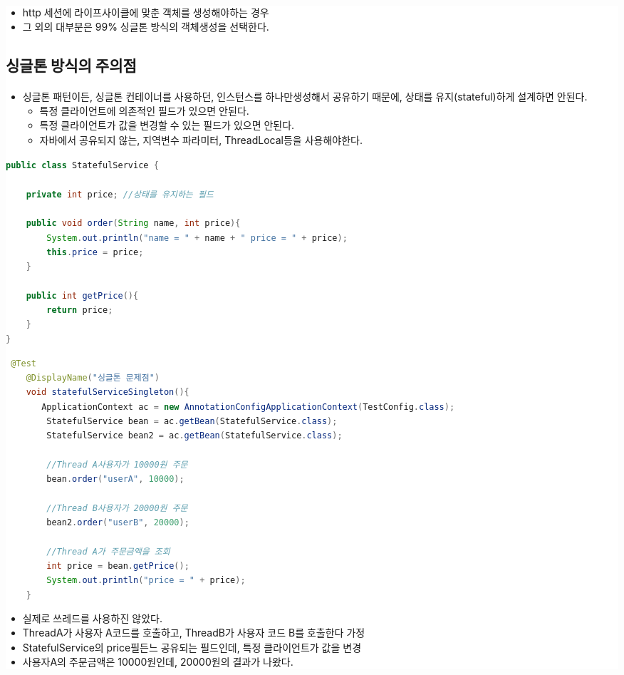 - http 세션에 라이프사이클에 맞춘 객체를 생성해야하는 경우
- 그 외의 대부분은 99% 싱글톤 방식의 객체생성을 선택한다.



## 싱글톤 방식의 주의점

- 싱글톤 패턴이든, 싱글톤 컨테이너를 사용하던, 인스턴스를 하나만생성해서 공유하기 때문에, 상태를 유지(stateful)하게 설계하면 안된다.
  - 특정 클라이언트에 의존적인 필드가 있으면 안된다.
  - 특정 클라이언트가 값을 변경할 수 있는 필드가 있으면 안된다.
  - 자바에서 공유되지 않는, 지역변수 파라미터, ThreadLocal등을 사용해야한다.



```java
public class StatefulService {

    private int price; //상태를 유지하는 필드

    public void order(String name, int price){
        System.out.println("name = " + name + " price = " + price);
        this.price = price;
    }

    public int getPrice(){
        return price;
    }
}
```



```java
 @Test
    @DisplayName("싱글톤 문제점")
    void statefulServiceSingleton(){
       ApplicationContext ac = new AnnotationConfigApplicationContext(TestConfig.class);
        StatefulService bean = ac.getBean(StatefulService.class);
        StatefulService bean2 = ac.getBean(StatefulService.class);

        //Thread A사용자가 10000원 주문
        bean.order("userA", 10000);

        //Thread B사용자가 20000원 주문
        bean2.order("userB", 20000);

        //Thread A가 주문금액을 조회
        int price = bean.getPrice();
        System.out.println("price = " + price);
    }
```



- 실제로 쓰레드를 사용하진 않았다.
- ThreadA가 사용자 A코드를 호출하고, ThreadB가 사용자 코드 B를 호출한다 가정
- StatefulService의 price필든느 공유되는 필드인데, 특정 클라이언트가 값을 변경
- 사용자A의 주문금액은 10000원인데, 20000원의 결과가 나왔다.
